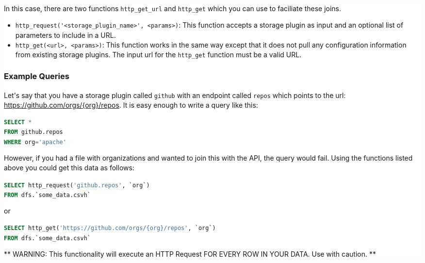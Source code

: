 In this case, there are two functions `http_get_url` and `http_get` which you can use to faciliate these joins.

* `http_request('<storage_plugin_name>', <params>)`:  This function accepts a storage plugin as input and an optional list of parameters to include in a URL.
* `http_get(<url>, <params>)`:  This function works in the same way except that it does not pull any configuration information from existing storage plugins.  The input url for
  the `http_get` function must be a valid URL.

### Example Queries
Let's say that you have a storage plugin called `github` with an endpoint called `repos` which points to the url: https://github.com/orgs/{org}/repos.  It is easy enough to
write a query like this:

```sql
SELECT *
FROM github.repos
WHERE org='apache'
```
However, if you had a file with organizations and wanted to join this with the API, the query would fail.  Using the functions listed above you could get this data as follows:

```sql
SELECT http_request('github.repos', `org`)
FROM dfs.`some_data.csvh`
```
or
```sql
SELECT http_get('https://github.com/orgs/{org}/repos', `org`)
FROM dfs.`some_data.csvh`
```

** WARNING:  This functionality will execute an HTTP Request FOR EVERY ROW IN YOUR DATA.  Use with caution. **

